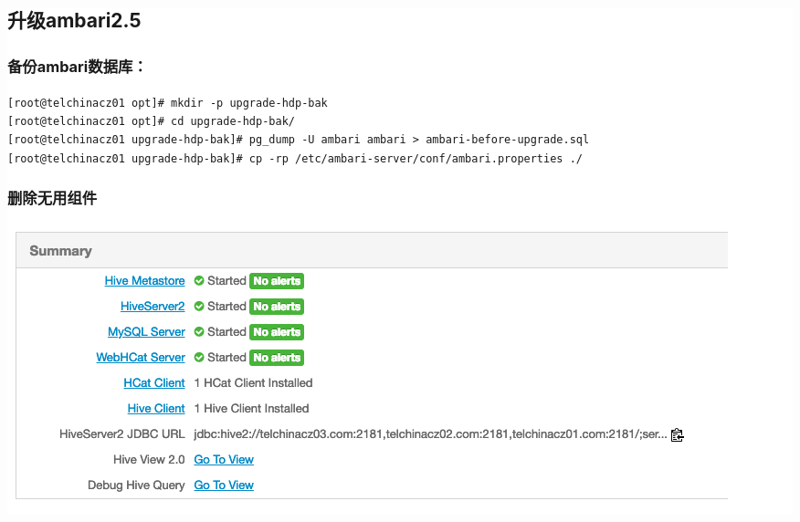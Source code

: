 ## 升级ambari2.5

### 备份ambari数据库：

```shell
[root@telchinacz01 opt]# mkdir -p upgrade-hdp-bak
[root@telchinacz01 opt]# cd upgrade-hdp-bak/
[root@telchinacz01 upgrade-hdp-bak]# pg_dump -U ambari ambari > ambari-before-upgrade.sql
[root@telchinacz01 upgrade-hdp-bak]# cp -rp /etc/ambari-server/conf/ambari.properties ./
```

### 删除无用组件

![image-20190308150205953](../../images/image-20190308150205953.png)
